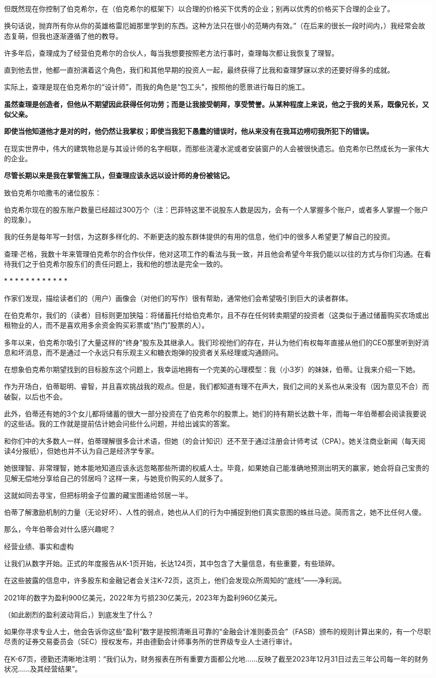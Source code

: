 但既然现在你控制了伯克希尔，在（伯克希尔的框架下）以合理的价格买下优秀的企业；别再以优秀的价格买下合理的企业了。

换句话说，抛弃所有你从你的英雄格雷厄姆那里学到的东西。这种方法只在很小的范畴内有效。”（在后来的很长一段时间内，）我经常会故态复萌，但我也逐渐遵循了他的教导。

许多年后，查理成为了经营伯克希尔的合伙人，每当我想要按照老方法行事时，查理每次都让我恢复了理智。 

直到他去世，他都一直扮演着这个角色，我们和其他早期的投资人一起，最终获得了比我和查理梦寐以求的还要好得多的成就。

实际上，查理是现在伯克希尔的“设计师”，而我的角色是“包工头”，按照他的愿景进行每日的施工。

**虽然查理是创造者，但他从不期望因此获得任何功劳；而是让我接受朝拜，享受赞誉。从某种程度上来说，他之于我的关系，既像兄长，又似父亲。**

**即使当他知道他才是对的时，他仍然让我掌权；即使当我犯下愚蠢的错误时，他从来没有在我耳边唠叨我所犯下的错误。**

在现实世界中，伟大的建筑物总是与其设计师的名字相联，而那些浇灌水泥或者安装窗户的人会被很快遗忘。伯克希尔已然成长为一家伟大的企业。

**尽管长期以来是我在掌管施工队，但查理应该永远以设计师的身份被铭记。**

致伯克希尔哈撒韦的诸位股东：

伯克希尔现在的股东账户数量已经超过300万个（注：巴菲特这里不说股东人数是因为，会有一个人掌握多个账户，或者多人掌握一个账户的现象）。

我的任务是每年写一封信，为这群多样化的、不断更迭的股东群体提供的有用的信息，他们中的很多人希望更了解自己的投资。

查理·芒格，我数十年来管理伯克希尔的合作伙伴，他对这项工作的看法与我一致，并且他会希望今年我仍能以以往的方式与你们沟通。在看待我们之于伯克希尔股东们的责任问题上，我和他的想法是完全一致的。

\* * * * * * * * * * * *

作家们发现，描绘读者们的（用户）画像会（对他们的写作）很有帮助，通常他们会希望吸引到巨大的读者群体。

在伯克希尔，我们的（读者）目标则更加狭隘：将储蓄托付给伯克希尔，且不存在任何转卖期望的投资者（这类似于通过储蓄购买农场或出租物业的人，而不是喜欢用多余资金购买彩票或“热门”股票的人）。

多年以来，伯克希尔吸引了大量这样的“终身”股东及其继承人。我们珍视他们的存在，并认为他们有权每年直接从他们的CEO那里听到好消息和坏消息，而不是通过一个永远只有乐观主义和糖衣炮弹的投资者关系经理或沟通顾问。

在想象伯克希尔期望找到的目标股东这个问题上，我幸运地拥有一个完美的心理模型：我（小3岁）的妹妹，伯蒂。让我来介绍一下她。

 作为开场白，伯蒂聪明、睿智，并且喜欢挑战我的观点。但是，我们都知道有理不在声大，我们之间的关系也从来没有（因为意见不合）而破裂，以后也不会。

此外，伯蒂还有她的3个女儿都将储蓄的很大一部分投资在了伯克希尔的股票上。她们的持有期长达数十年，而每一年伯蒂都会阅读我要说的这些话。我的工作就是提前估计她会问些什么问题，并给出诚实的答案。

和你们中的大多数人一样，伯蒂理解很多会计术语，但她（的会计知识）还不至于通过注册会计师考试（CPA）。她关注商业新闻（每天阅读4分报纸），但她也并不认为自己是经济学专家。

她很理智、非常理智，她本能地知道应该永远忽略那些所谓的权威人士。毕竟，如果她自己能准确地预测出明天的赢家，她会将自己宝贵的见解无偿地分享给自己的邻居吗？这样一来，与她竞价购买的人就多了。 

这就如同去寻宝，但把标明金子位置的藏宝图递给邻居一半。 

伯蒂了解激励机制的力量（无论好坏）、人性的弱点，她也从人们的行为中捕捉到他们真实意图的蛛丝马迹。简而言之，她不比任何人傻。

那么，今年伯蒂会对什么感兴趣呢？

经营业绩、事实和虚构

让我们从数字开始。正式的年度报告从K-1页开始，长达124页，其中包含了大量信息，有些重要，有些琐碎。

在这些披露的信息中，许多股东和金融记者会关注K-72页，这页上，他们会发现众所周知的“底线”——净利润。

2021年的数字为盈利900亿美元，2022年为亏损230亿美元，2023年为盈利960亿美元。

（如此剧烈的盈利波动背后，）到底发生了什么？

如果你寻求专业人士，他会告诉你这些“盈利”数字是按照清晰且可靠的“金融会计准则委员会”（FASB）颁布的规则计算出来的，有一个尽职尽责的证券交易委员会（SEC）授权发布，并由德勤会计师事务所的世界级专业人士进行审计。

在K-67页，德勤还清晰地注明：“我们认为，财务报表在所有重要方面都公允地……反映了截至2023年12月31日过去三年公司每一年的财务状况……及其经营结果”。
